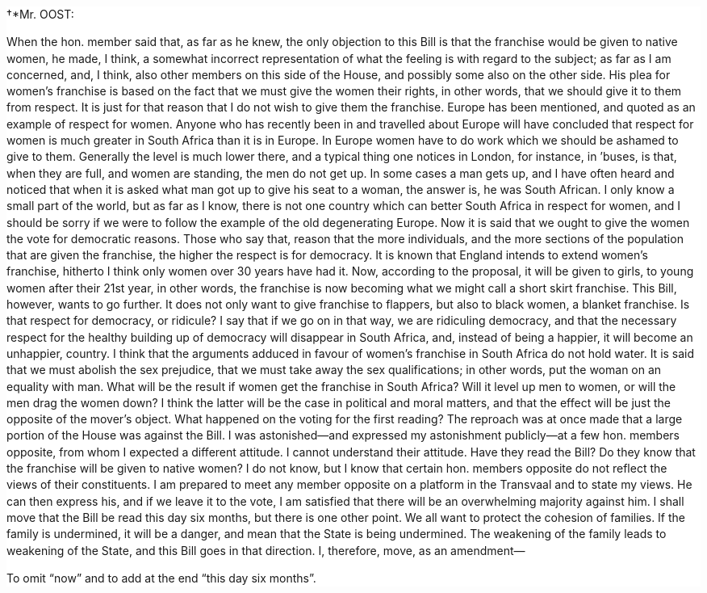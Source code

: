 <speech by="#oost">

<from>&#x2020;*Mr. <person refersTo="hansard_za">OOST</person>:</from>

<p>When the hon. member said that, as far as he knew, the only objection to this Bill is that the franchise would be given to native women, he made, I think, a somewhat incorrect representation of what the feeling is with regard to the subject; as far as I am concerned, and, I think, also other members on this side of the House, and possibly some also on the other side. His plea for women&#x2019;s franchise is based on the fact that we must give the women their rights, in other words, that we should give it to them from respect. It is just for that reason that I do not wish to give them the franchise. Europe has been mentioned, and quoted as an example of respect for women. Anyone who has recently been in and travelled about Europe will have concluded that respect for women is much greater in South Africa than it is in Europe. In Europe women have to do work which we should be ashamed to give to them. Generally the level is much lower there, and a typical thing one notices in London, for instance, in &#x2019;buses, is that, when they are full, and women are standing, the men do not get up. In some cases a man gets up, and I have often heard and noticed that when it is asked what man got up to give his seat to a woman, the answer is, he was South African. I only know a small part of the world, but as far as I know, there is not one country which can better South Africa in respect for women, and I should be sorry if we were to follow the example of the old degenerating Europe. Now it is said that we ought to give the women the vote for democratic reasons. Those who say that, reason that the more individuals, and the more sections of the population that are given the franchise, the higher the respect is for democracy. It is known that England intends to extend women&#x2019;s franchise, hitherto I think only women over 30 years have had it. Now, according to the proposal, it will be given to girls, to young women after their 21st year, in other words, the franchise is now becoming what we might call a short skirt franchise. This Bill, however, wants to go further. It does not only want to give franchise to flappers, but also to black women, a blanket franchise. Is that respect for democracy, or ridicule? I say that if we go on in that way, we are ridiculing democracy, and that the necessary respect for the healthy building up of democracy will disappear in South Africa, and, instead of being a happier, it will become an unhappier, country. I think that the arguments adduced in favour of women&#x2019;s franchise in South Africa do not hold water. It is said that we must abolish the sex prejudice, that we must take away the sex qualifications; in other words, put the woman on an equality with man. What will be the result if women get the franchise in South Africa? Will it level up men to women, or will the men drag the women down? I think the latter will be the case in political and moral matters, and that the effect will be just the opposite of the mover&#x2019;s object. What happened on the voting for the first reading? The reproach was at once made that a large portion of the House was against the Bill. I was astonished&#x2014;and expressed my astonishment publicly&#x2014;at a few hon. members opposite, from whom I expected a different attitude. I cannot understand their attitude. Have they read the Bill? Do they know that the franchise will be given to native women? I do not know, but I know that certain hon. members opposite do not reflect the views of their constituents. I am prepared to meet any member opposite on a platform in the Transvaal and to state my views. He can then express his, and if we leave it to the vote, I am satisfied that there will be an overwhelming majority against him. I shall move that the Bill be read this day six months, but there is one other point. We all want to protect the cohesion of families. If the family is undermined, it will be a danger, and mean that the State is being undermined. The weakening of the family leads to weakening of the State, and this Bill goes in that direction. I, therefore, move, as an amendment&#x2014;</p>

<block name="#quote">To omit &#x201C;now&#x201D; and to add at the end &#x201C;this day six months&#x201D;.</block>

</speech>

<speech by="#keyter">
